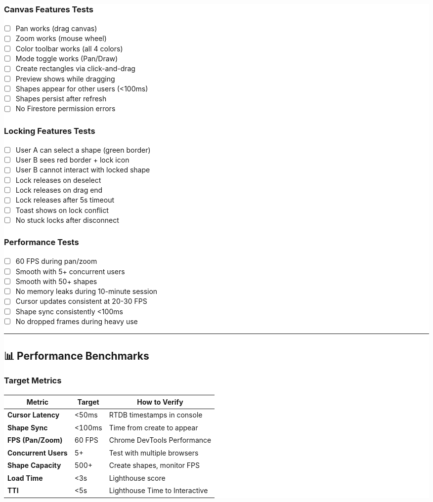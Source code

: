 ### Canvas Features Tests
- [ ] Pan works (drag canvas)
- [ ] Zoom works (mouse wheel)
- [ ] Color toolbar works (all 4 colors)
- [ ] Mode toggle works (Pan/Draw)
- [ ] Create rectangles via click-and-drag
- [ ] Preview shows while dragging
- [ ] Shapes appear for other users (<100ms)
- [ ] Shapes persist after refresh
- [ ] No Firestore permission errors

### Locking Features Tests
- [ ] User A can select a shape (green border)
- [ ] User B sees red border + lock icon
- [ ] User B cannot interact with locked shape
- [ ] Lock releases on deselect
- [ ] Lock releases on drag end
- [ ] Lock releases after 5s timeout
- [ ] Toast shows on lock conflict
- [ ] No stuck locks after disconnect

### Performance Tests
- [ ] 60 FPS during pan/zoom
- [ ] Smooth with 5+ concurrent users
- [ ] Smooth with 50+ shapes
- [ ] No memory leaks during 10-minute session
- [ ] Cursor updates consistent at 20-30 FPS
- [ ] Shape sync consistently <100ms
- [ ] No dropped frames during heavy use

---

## 📊 Performance Benchmarks

### Target Metrics

| Metric | Target | How to Verify |
|--------|--------|---------------|
| **Cursor Latency** | <50ms | RTDB timestamps in console |
| **Shape Sync** | <100ms | Time from create to appear |
| **FPS (Pan/Zoom)** | 60 FPS | Chrome DevTools Performance |
| **Concurrent Users** | 5+ | Test with multiple browsers |
| **Shape Capacity** | 500+ | Create shapes, monitor FPS |
| **Load Time** | <3s | Lighthouse score |
| **TTI** | <5s | Lighthouse Time to Interactive |
